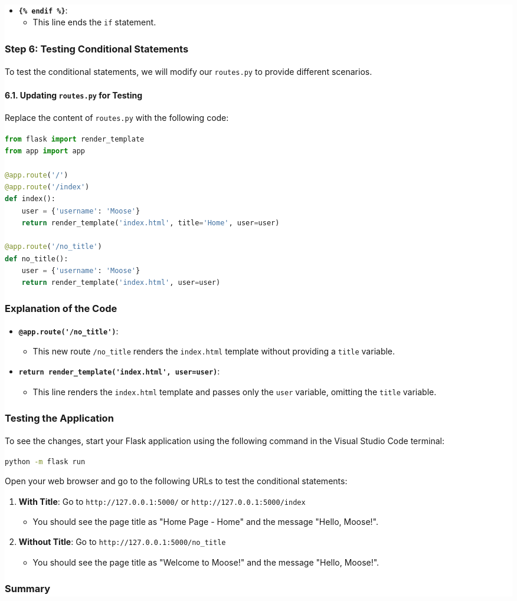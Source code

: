 - **`{% endif %}`**:
  - This line ends the `if` statement.

### Step 6: Testing Conditional Statements

To test the conditional statements, we will modify our `routes.py` to provide different scenarios.

#### 6.1. Updating `routes.py` for Testing

Replace the content of `routes.py` with the following code:

```python
from flask import render_template
from app import app

@app.route('/')
@app.route('/index')
def index():
    user = {'username': 'Moose'}
    return render_template('index.html', title='Home', user=user)

@app.route('/no_title')
def no_title():
    user = {'username': 'Moose'}
    return render_template('index.html', user=user)
```

### Explanation of the Code

- **`@app.route('/no_title')`**:
  - This new route `/no_title` renders the `index.html` template without providing a `title` variable.

- **`return render_template('index.html', user=user)`**:
  - This line renders the `index.html` template and passes only the `user` variable, omitting the `title` variable.

### Testing the Application

To see the changes, start your Flask application using the following command in the Visual Studio Code terminal:

```bash
python -m flask run
```

Open your web browser and go to the following URLs to test the conditional statements:

1. **With Title**: Go to `http://127.0.0.1:5000/` or `http://127.0.0.1:5000/index`
   - You should see the page title as "Home Page - Home" and the message "Hello, Moose!".

2. **Without Title**: Go to `http://127.0.0.1:5000/no_title`
   - You should see the page title as "Welcome to Moose!" and the message "Hello, Moose!".

### Summary
